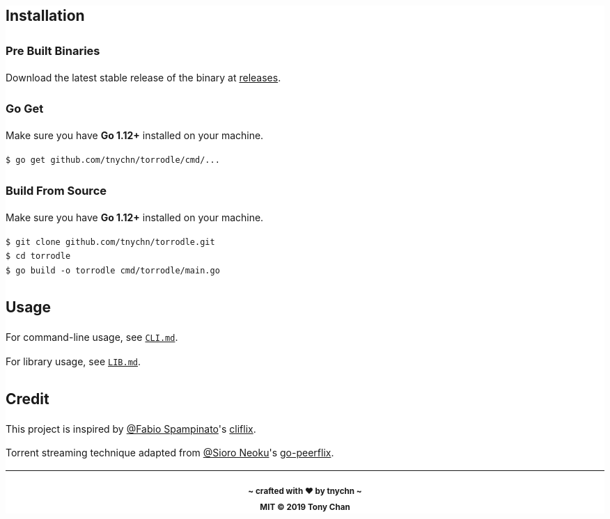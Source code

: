 ## Installation

### Pre Built Binaries

Download the latest stable release of the binary at [releases](https://github.com/tnychn/torrodle/releases).

### Go Get

Make sure you have **Go 1.12+** installed on your machine.

`$ go get github.com/tnychn/torrodle/cmd/...`

### Build From Source

Make sure you have **Go 1.12+** installed on your machine.

```shell script
$ git clone github.com/tnychn/torrodle.git
$ cd torrodle
$ go build -o torrodle cmd/torrodle/main.go
```

## Usage

For command-line usage, see [`CLI.md`](README-CLI.md).

For library usage, see [`LIB.md`](README-LIB.md).

## Credit

This project is inspired by [@Fabio Spampinato](https://github.com/fabiospampinato)'s [cliflix](https://github.com/fabiospampinato/cliflix).

Torrent streaming technique adapted from [@Sioro Neoku](https://github.com/Sioro-Neoku)'s [go-peerflix](https://github.com/Sioro-Neoku/go-peerflix).

---

<div align="center">
    <sub><strong>~ crafted with ♥︎ by tnychn ~</strong></sub>
    <br>
    <sub><strong>MIT © 2019 Tony Chan</strong></sub>
</div>
